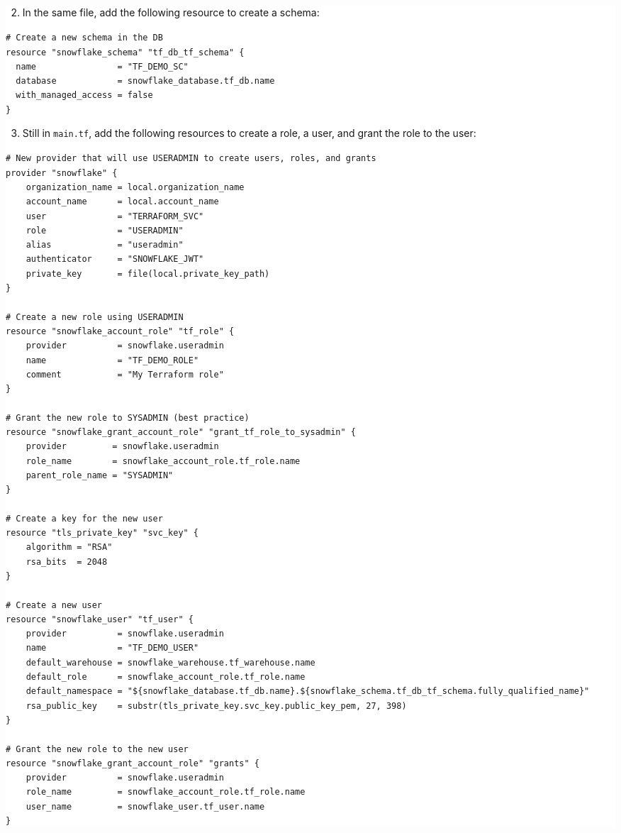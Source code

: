 2. In the same file, add the following resource to create a schema:

```
# Create a new schema in the DB
resource "snowflake_schema" "tf_db_tf_schema" {
  name                = "TF_DEMO_SC"
  database            = snowflake_database.tf_db.name
  with_managed_access = false
}
```

3. Still in `main.tf`, add the following resources to create a role, a user, and grant the role to the user:

```
# New provider that will use USERADMIN to create users, roles, and grants
provider "snowflake" {
    organization_name = local.organization_name
    account_name      = local.account_name
    user              = "TERRAFORM_SVC"
    role              = "USERADMIN"
    alias             = "useradmin"
    authenticator     = "SNOWFLAKE_JWT"
    private_key       = file(local.private_key_path)
}

# Create a new role using USERADMIN
resource "snowflake_account_role" "tf_role" {
    provider          = snowflake.useradmin
    name              = "TF_DEMO_ROLE"
    comment           = "My Terraform role"
}

# Grant the new role to SYSADMIN (best practice)
resource "snowflake_grant_account_role" "grant_tf_role_to_sysadmin" {
    provider         = snowflake.useradmin
    role_name        = snowflake_account_role.tf_role.name
    parent_role_name = "SYSADMIN"
}

# Create a key for the new user
resource "tls_private_key" "svc_key" {
    algorithm = "RSA"
    rsa_bits  = 2048
}

# Create a new user
resource "snowflake_user" "tf_user" {
    provider          = snowflake.useradmin
    name              = "TF_DEMO_USER"
    default_warehouse = snowflake_warehouse.tf_warehouse.name
    default_role      = snowflake_account_role.tf_role.name
    default_namespace = "${snowflake_database.tf_db.name}.${snowflake_schema.tf_db_tf_schema.fully_qualified_name}"
    rsa_public_key    = substr(tls_private_key.svc_key.public_key_pem, 27, 398)
}

# Grant the new role to the new user
resource "snowflake_grant_account_role" "grants" {
    provider          = snowflake.useradmin
    role_name         = snowflake_account_role.tf_role.name
    user_name         = snowflake_user.tf_user.name
}
```
